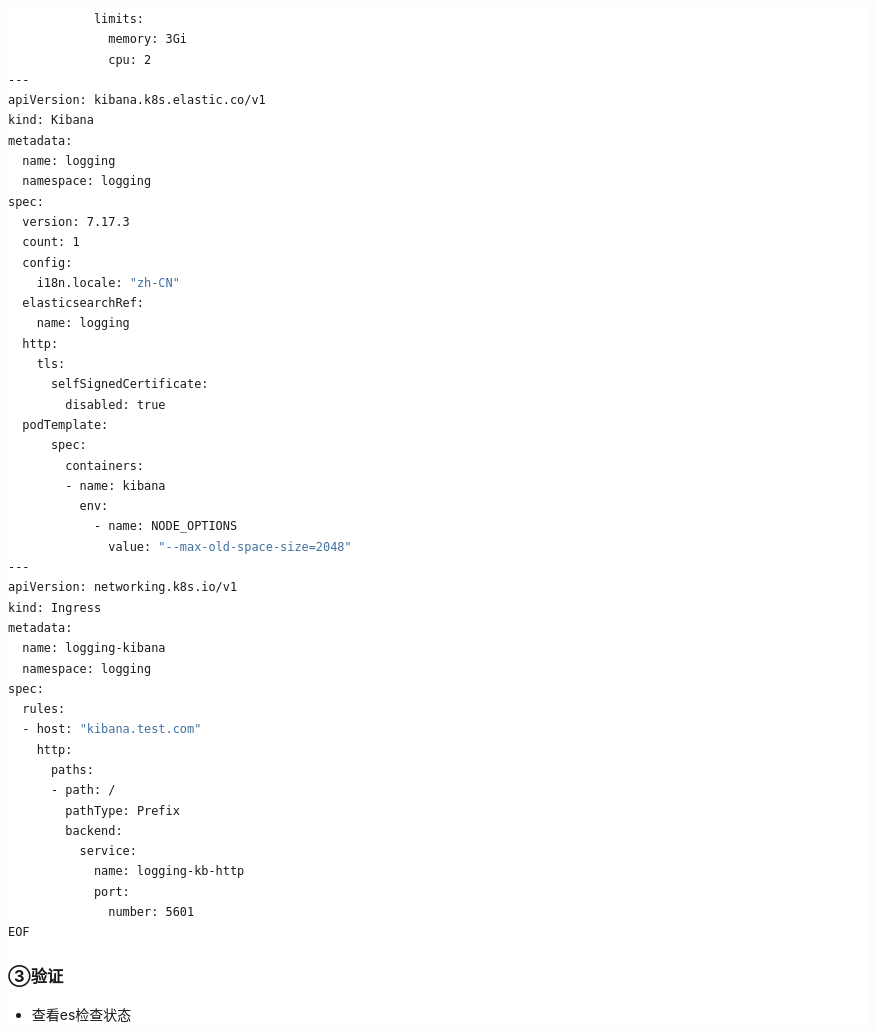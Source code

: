 ```bash
            limits:
              memory: 3Gi
              cpu: 2
---
apiVersion: kibana.k8s.elastic.co/v1
kind: Kibana
metadata:
  name: logging
  namespace: logging
spec:
  version: 7.17.3
  count: 1
  config:
    i18n.locale: "zh-CN"
  elasticsearchRef:
    name: logging
  http:
    tls:
      selfSignedCertificate:
        disabled: true
  podTemplate:
      spec:
        containers:
        - name: kibana
          env:
            - name: NODE_OPTIONS
              value: "--max-old-space-size=2048"
---
apiVersion: networking.k8s.io/v1
kind: Ingress
metadata:
  name: logging-kibana
  namespace: logging
spec:
  rules:
  - host: "kibana.test.com"
    http:
      paths:
      - path: /
        pathType: Prefix
        backend:
          service:
            name: logging-kb-http
            port:
              number: 5601
EOF
```

### ③验证

- 查看es检查状态

